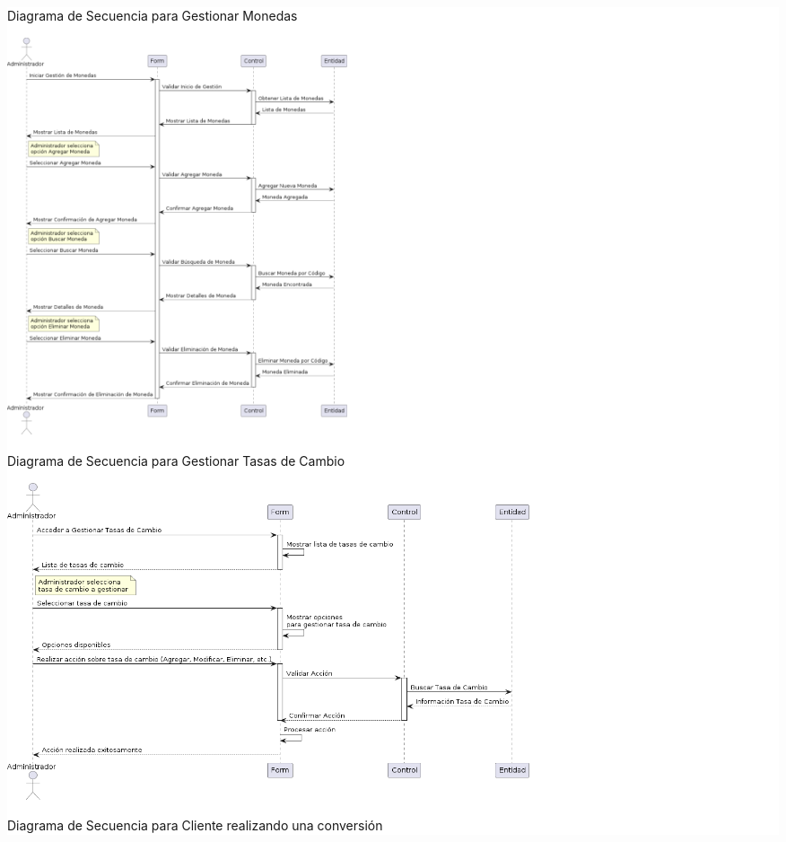 Diagrama de Secuencia para Gestionar Monedas

![](Aspose.Words.fe4264fa-2bbc-48f8-9b70-0b5c619d6ed6.008.png)

Diagrama de Secuencia para Gestionar Tasas de Cambio

![](Aspose.Words.fe4264fa-2bbc-48f8-9b70-0b5c619d6ed6.009.png)

Diagrama de Secuencia para Cliente realizando una conversión
